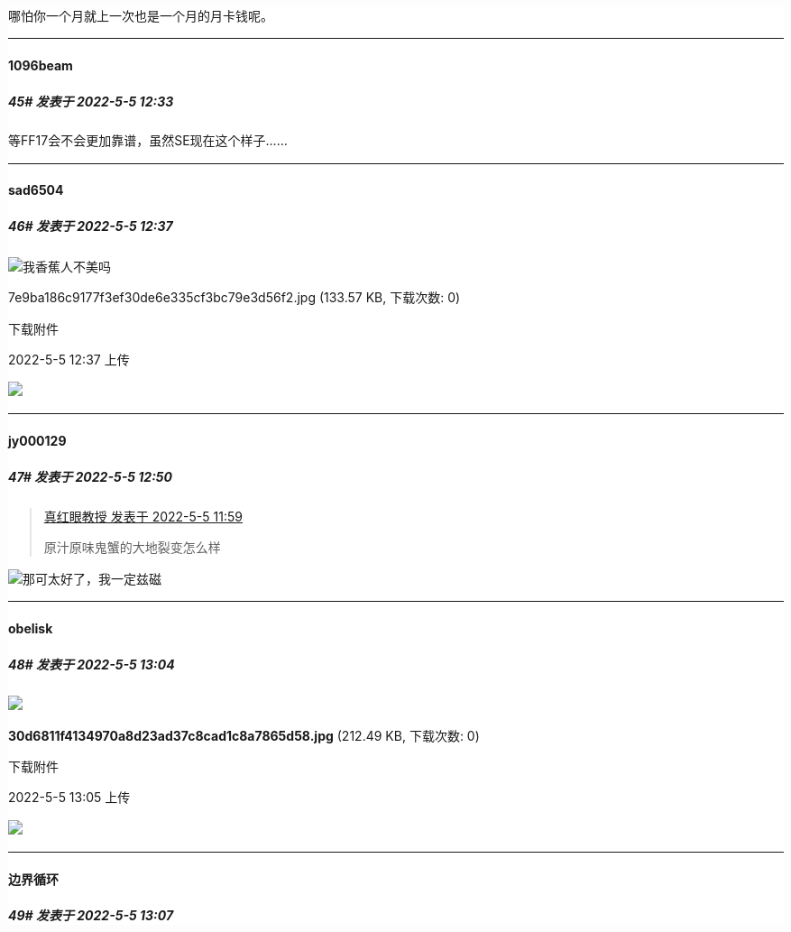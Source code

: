 哪怕你一个月就上一次也是一个月的月卡钱呢。

*****

####  1096beam  
##### 45#       发表于 2022-5-5 12:33

等FF17会不会更加靠谱，虽然SE现在这个样子……

*****

####  sad6504  
##### 46#       发表于 2022-5-5 12:37

<img src="https://static.saraba1st.com/image/smiley/face2017/018.png" referrerpolicy="no-referrer">我香蕉人不美吗

7e9ba186c9177f3ef30de6e335cf3bc79e3d56f2.jpg
(133.57 KB, 下载次数: 0)

下载附件

2022-5-5 12:37 上传

<img src="https://img.saraba1st.com/forum/202205/05/123727gfkmykzfmg4pyr2f.jpg" referrerpolicy="no-referrer">

*****

####  jy000129  
##### 47#       发表于 2022-5-5 12:50

<blockquote><a href="httphttps://bbs.saraba1st.com/2b/forum.php?mod=redirect&amp;goto=findpost&amp;pid=55699660&amp;ptid=2067914" target="_blank">真红眼教授 发表于 2022-5-5 11:59</a>

原汁原味鬼蟹的大地裂变怎么样</blockquote>
<img src="https://static.saraba1st.com/image/smiley/face2017/067.png" referrerpolicy="no-referrer">那可太好了，我一定兹磁

*****

####  obelisk  
##### 48#       发表于 2022-5-5 13:04

<img src="https://img.saraba1st.com/forum/202205/05/130511z66sepqgqlsggrz8.jpg" referrerpolicy="no-referrer">

<strong>30d6811f4134970a8d23ad37c8cad1c8a7865d58.jpg</strong> (212.49 KB, 下载次数: 0)

下载附件

2022-5-5 13:05 上传

<img src="https://static.saraba1st.com/image/smiley/face2017/245.png" referrerpolicy="no-referrer">

*****

####  边界循环  
##### 49#       发表于 2022-5-5 13:07
